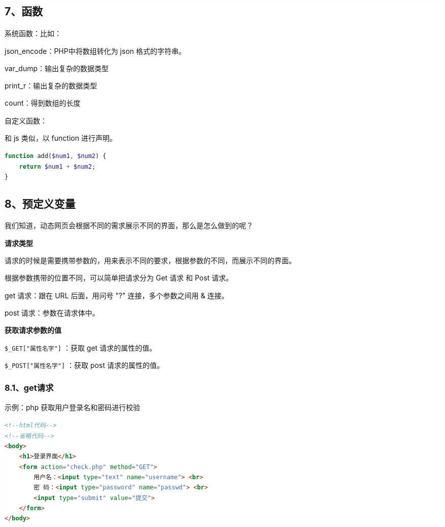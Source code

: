 

## 7、函数

系统函数：比如：

json_encode：PHP中将数组转化为 json 格式的字符串。

var_dump：输出复杂的数据类型

print_r：输出复杂的数据类型

count：得到数组的长度



自定义函数：

和 js 类似，以 function 进行声明。

```php
function add($num1, $num2) {
    return $num1 + $num2;
}
```



## 8、预定义变量

我们知道，动态网页会根据不同的需求展示不同的界面，那么是怎么做到的呢？

**请求类型**

请求的时候是需要携带参数的，用来表示不同的要求，根据参数的不同，而展示不同的界面。

根据参数携带的位置不同，可以简单把请求分为 Get 请求 和  Post 请求。

get 请求：跟在 URL 后面，用问号 "?" 连接，多个参数之间用 & 连接。

post 请求：参数在请求体中。



**获取请求参数的值**

`$_GET["属性名字"]` ：获取 get 请求的属性的值。

`$_POST["属性名字"]` ：获取 post 请求的属性的值。





### 8.1、get请求



示例：php 获取用户登录名和密码进行校验

```html
<!--html代码-->
<!--省略代码-->
<body>
    <h1>登录界面</h1>
    <form action="check.php" method="GET">
        用户名：<input type="text" name="username"> <br>
        密 码：<input type="password" name="passwd"> <br>
        <input type="submit" value="提交">
    </form>
</body>
```
